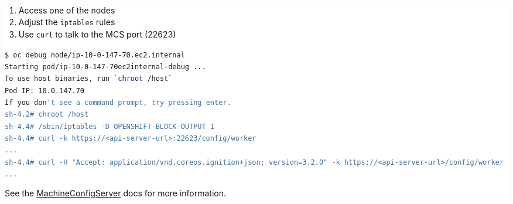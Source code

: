 1) Access one of the nodes
2) Adjust the `iptables` rules
3) Use `curl` to talk to the MCS port (22623)

```bash
$ oc debug node/ip-10-0-147-70.ec2.internal
Starting pod/ip-10-0-147-70ec2internal-debug ...
To use host binaries, run `chroot /host`
Pod IP: 10.0.147.70
If you don't see a command prompt, try pressing enter.
sh-4.2# chroot /host
sh-4.4# /sbin/iptables -D OPENSHIFT-BLOCK-OUTPUT 1
sh-4.4# curl -k https://<api-server-url>:22623/config/worker
...
sh-4.4# curl -H "Accept: application/vnd.coreos.ignition+json; version=3.2.0" -k https://<api-server-url>/config/worker
...
```

See the [MachineConfigServer](MachineConfigServer.md) docs for more information.
